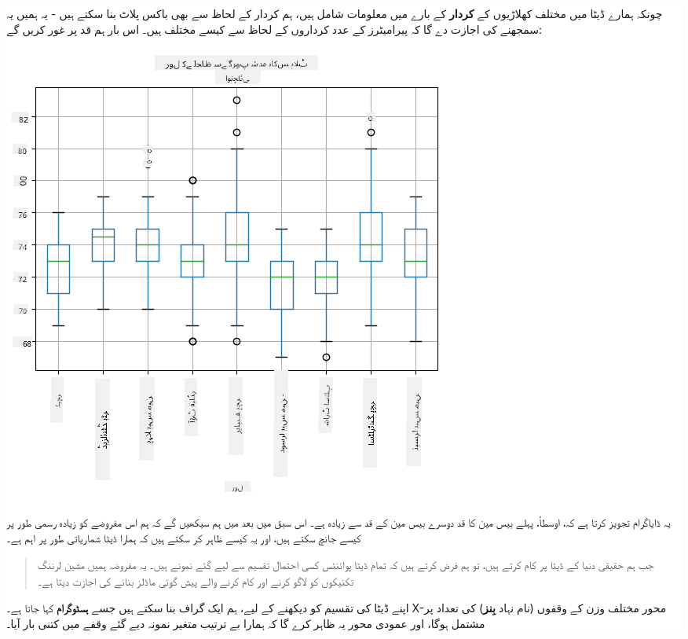 چونکہ ہمارے ڈیٹا میں مختلف کھلاڑیوں کے **کردار** کے بارے میں معلومات شامل ہیں، ہم کردار کے لحاظ سے بھی باکس پلاٹ بنا سکتے ہیں - یہ ہمیں یہ سمجھنے کی اجازت دے گا کہ پیرامیٹرز کے عدد کرداروں کے لحاظ سے کیسے مختلف ہیں۔ اس بار ہم قد پر غور کریں گے:

![کردار کے لحاظ سے باکس پلاٹ](../../../../translated_images/boxplot_byrole.036b27a1c3f52d42f66fba2324ec5cde0a1bca6a01a619eeb0ce7cd054b2527b.ur.png)

یہ ڈایاگرام تجویز کرتا ہے کہ، اوسطاً، پہلے بیس مین کا قد دوسرے بیس مین کے قد سے زیادہ ہے۔ اس سبق میں بعد میں ہم سیکھیں گے کہ ہم اس مفروضے کو زیادہ رسمی طور پر کیسے جانچ سکتے ہیں، اور یہ کیسے ظاہر کر سکتے ہیں کہ ہمارا ڈیٹا شماریاتی طور پر اہم ہے۔

> جب ہم حقیقی دنیا کے ڈیٹا پر کام کرتے ہیں، تو ہم فرض کرتے ہیں کہ تمام ڈیٹا پوائنٹس کسی احتمال تقسیم سے لیے گئے نمونے ہیں۔ یہ مفروضہ ہمیں مشین لرننگ تکنیکوں کو لاگو کرنے اور کام کرنے والے پیش گوئی ماڈلز بنانے کی اجازت دیتا ہے۔

اپنے ڈیٹا کی تقسیم کو دیکھنے کے لیے، ہم ایک گراف بنا سکتے ہیں جسے **ہسٹوگرام** کہا جاتا ہے۔ X-محور مختلف وزن کے وقفوں (نام نہاد **بِنز**) کی تعداد پر مشتمل ہوگا، اور عمودی محور یہ ظاہر کرے گا کہ ہمارا بے ترتیب متغیر نمونہ دیے گئے وقفے میں کتنی بار آیا۔

